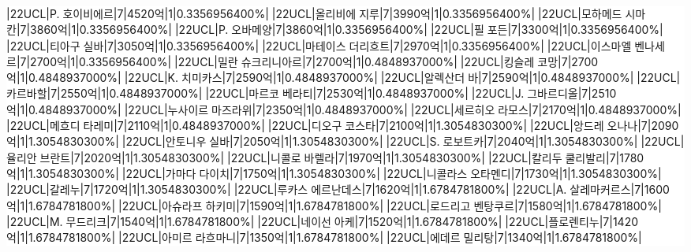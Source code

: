 |22UCL|P. 호이비에르|7|4520억|1|0.3356956400%|
|22UCL|올리비에 지루|7|3990억|1|0.3356956400%|
|22UCL|모하메드 시마칸|7|3860억|1|0.3356956400%|
|22UCL|P. 오바메양|7|3860억|1|0.3356956400%|
|22UCL|필 포든|7|3300억|1|0.3356956400%|
|22UCL|티아구 실바|7|3050억|1|0.3356956400%|
|22UCL|마테이스 더리흐트|7|2970억|1|0.3356956400%|
|22UCL|이스마엘 벤나세르|7|2700억|1|0.3356956400%|
|22UCL|밀란 슈크리니아르|7|2700억|1|0.4848937000%|
|22UCL|킹슬레 코망|7|2700억|1|0.4848937000%|
|22UCL|K. 치미카스|7|2590억|1|0.4848937000%|
|22UCL|알렉산더 바|7|2590억|1|0.4848937000%|
|22UCL|카르바할|7|2550억|1|0.4848937000%|
|22UCL|마르코 베라티|7|2530억|1|0.4848937000%|
|22UCL|J. 그바르디올|7|2510억|1|0.4848937000%|
|22UCL|누사이르 마즈라위|7|2350억|1|0.4848937000%|
|22UCL|세르히오 라모스|7|2170억|1|0.4848937000%|
|22UCL|메흐디 타레미|7|2110억|1|0.4848937000%|
|22UCL|디오구 코스타|7|2100억|1|1.3054830300%|
|22UCL|앙드레 오나나|7|2090억|1|1.3054830300%|
|22UCL|안토니우 실바|7|2050억|1|1.3054830300%|
|22UCL|S. 로보트카|7|2040억|1|1.3054830300%|
|22UCL|율리안 브란트|7|2020억|1|1.3054830300%|
|22UCL|니콜로 바렐라|7|1970억|1|1.3054830300%|
|22UCL|칼리두 쿨리발리|7|1780억|1|1.3054830300%|
|22UCL|가마다 다이치|7|1750억|1|1.3054830300%|
|22UCL|니콜라스 오타멘디|7|1730억|1|1.3054830300%|
|22UCL|갈레누|7|1720억|1|1.3054830300%|
|22UCL|루카스 에르난데스|7|1620억|1|1.6784781800%|
|22UCL|A. 살레마커르스|7|1600억|1|1.6784781800%|
|22UCL|아슈라프 하키미|7|1590억|1|1.6784781800%|
|22UCL|로드리고 벤탕쿠르|7|1580억|1|1.6784781800%|
|22UCL|M. 무드리크|7|1540억|1|1.6784781800%|
|22UCL|네이선 아케|7|1520억|1|1.6784781800%|
|22UCL|플로렌티누|7|1420억|1|1.6784781800%|
|22UCL|아미르 라흐마니|7|1350억|1|1.6784781800%|
|22UCL|에데르 밀리탕|7|1340억|1|1.6784781800%|
